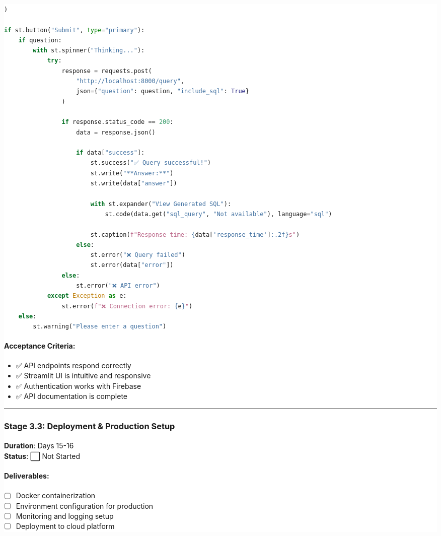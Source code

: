 ```python
)

if st.button("Submit", type="primary"):
    if question:
        with st.spinner("Thinking..."):
            try:
                response = requests.post(
                    "http://localhost:8000/query",
                    json={"question": question, "include_sql": True}
                )
                
                if response.status_code == 200:
                    data = response.json()
                    
                    if data["success"]:
                        st.success("✅ Query successful!")
                        st.write("**Answer:**")
                        st.write(data["answer"])
                        
                        with st.expander("View Generated SQL"):
                            st.code(data.get("sql_query", "Not available"), language="sql")
                        
                        st.caption(f"Response time: {data['response_time']:.2f}s")
                    else:
                        st.error("❌ Query failed")
                        st.error(data["error"])
                else:
                    st.error("❌ API error")
            except Exception as e:
                st.error(f"❌ Connection error: {e}")
    else:
        st.warning("Please enter a question")
```

#### Acceptance Criteria:
- ✅ API endpoints respond correctly
- ✅ Streamlit UI is intuitive and responsive
- ✅ Authentication works with Firebase
- ✅ API documentation is complete

---

### Stage 3.3: Deployment & Production Setup
**Duration**: Days 15-16  
**Status**: ⬜ Not Started

#### Deliverables:
- [ ] Docker containerization
- [ ] Environment configuration for production
- [ ] Monitoring and logging setup
- [ ] Deployment to cloud platform
